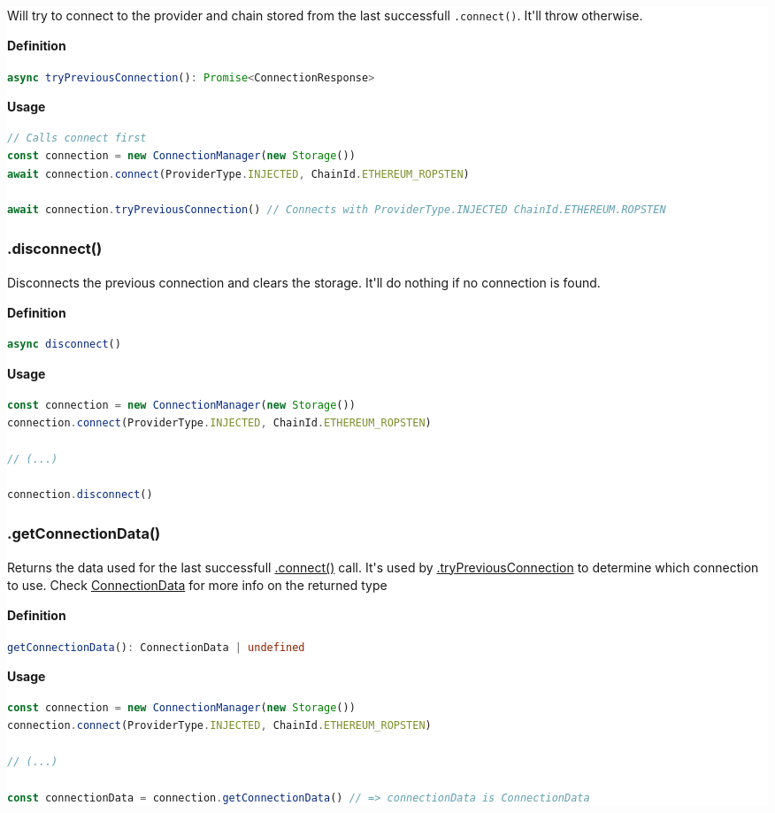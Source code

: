 Will try to connect to the provider and chain stored from the last successfull `.connect()`. It'll throw otherwise.

**Definition**

```typescript
async tryPreviousConnection(): Promise<ConnectionResponse>
```

**Usage**

```typescript
// Calls connect first
const connection = new ConnectionManager(new Storage())
await connection.connect(ProviderType.INJECTED, ChainId.ETHEREUM_ROPSTEN)

await connection.tryPreviousConnection() // Connects with ProviderType.INJECTED ChainId.ETHEREUM.ROPSTEN
```

### .disconnect()

Disconnects the previous connection and clears the storage. It'll do nothing if no connection is found.

**Definition**

```typescript
async disconnect()
```

**Usage**

```typescript
const connection = new ConnectionManager(new Storage())
connection.connect(ProviderType.INJECTED, ChainId.ETHEREUM_ROPSTEN)

// (...)

connection.disconnect()
```

### .getConnectionData()

Returns the data used for the last successfull [.connect()](#connect) call. It's used by [.tryPreviousConnection](#trypreviousconnection) to determine which connection to use. Check [ConnectionData](#ConnectionData) for more info on the returned type

**Definition**

```typescript
getConnectionData(): ConnectionData | undefined
```

**Usage**

```typescript
const connection = new ConnectionManager(new Storage())
connection.connect(ProviderType.INJECTED, ChainId.ETHEREUM_ROPSTEN)

// (...)

const connectionData = connection.getConnectionData() // => connectionData is ConnectionData
```
